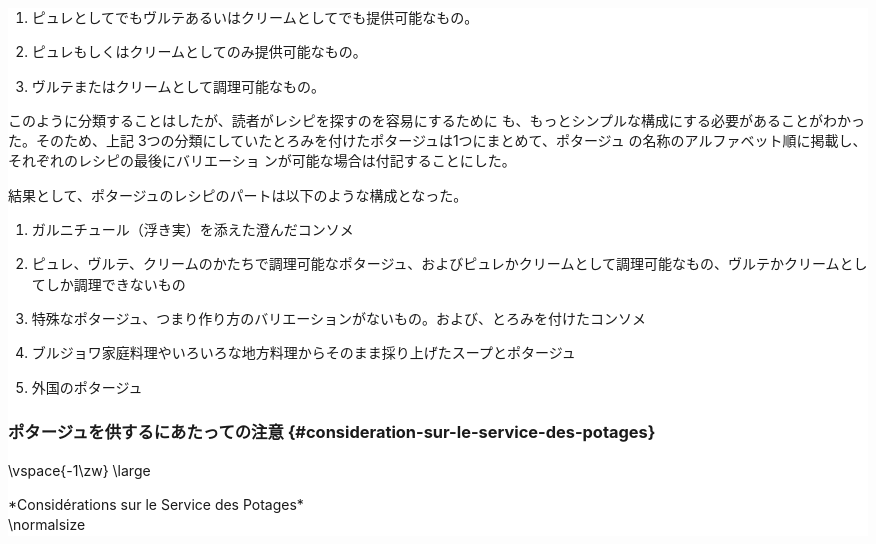 1. ピュレとしてでもヴルテあるいはクリームとしてでも提供可能なもの。

2. ピュレもしくはクリームとしてのみ提供可能なもの。

3. ヴルテまたはクリームとして調理可能なもの。


このように分類することはしたが、読者がレシピを探すのを容易にするために
も、もっとシンプルな構成にする必要があることがわかった。そのため、上記
3つの分類にしていたとろみを付けたポタージュは1つにまとめて、ポタージュ
の名称のアルファベット順に掲載し、それぞれのレシピの最後にバリエーショ
ンが可能な場合は付記することにした。

結果として、ポタージュのレシピのパートは以下のような構成となった。

1. ガルニチュール（浮き実）を添えた澄んだコンソメ

2. ピュレ、ヴルテ、クリームのかたちで調理可能なポタージュ、およびピュレかクリームとして調理可能なもの、ヴルテかクリームとしてしか調理できないもの

3. 特殊なポタージュ、つまり作り方のバリエーションがないもの。および、とろみを付けたコンソメ

4. ブルジョワ家庭料理やいろいろな地方料理からそのまま採り上げたスープとポタージュ

5. 外国のポタージュ



[^8]: 刻んだオゼイユの葉をバターで炒め溶かして裏漉しし、白いコンソメを
    加えて火にかける。供する直前に溶きほぐした卵黄と生クリームを加えて
    火にかけ、クリーム・アングレーズのようにする。とろみがついたら、バ
    ターを加えて仕上げ、セルフイユの葉を飾る(原書p159)。

[^9]: 原書 p.157

[^10]: 原書 p.135

[^11]: ポタージュ・ヴルテは基本ソースのヴルテをつなぎとして用いるのに
    対し、クリームポタージュはベシャメル(原書pp.136-138)。

[^12]: 原書 pp.134-138


### ポタージュを供するにあたっての注意 {#consideration-sur-le-service-des-potages}

\vspace{-1\zw} \large
<div class="center">
*Considérations sur le Service des Potages*
</div>
\normalsize


[^1]: potage の語源は pot「壺、鍋」。古くは、鍋に肉や野菜を入れて煮込
[^2]: hochepotフランドルの地方料理としては、牛の尾を主素材としたポトフ
[^3]: olla (olla podrida) カタカナではオジャ、オヤとも表記される。豚肉
[^4]: petite marmite小ぶりの陶製の鍋に具材と汁を入れてオーヴンで熱して
[^5]: 現代のように、料理を食べる順に提供する「[ロシア式サーヴィ
[^6]: 典拠不明。確かに、17世紀以前の料理書ではポタージュに多くのページ
[^7]: consommé 語源は動詞 consommer「完遂する、完成させる」。つまり